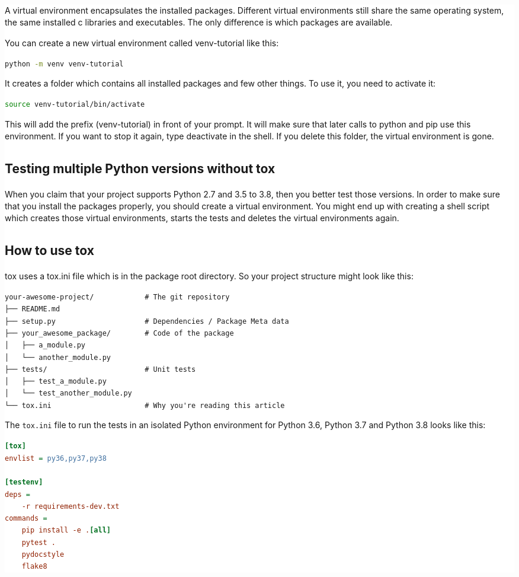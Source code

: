 A virtual environment encapsulates the installed packages. Different virtual environments still share the same operating system, the same installed c libraries and executables. The only difference is which packages are available.

You can create a new virtual environment called venv-tutorial like this:

```bash
python -m venv venv-tutorial
```

It creates a folder which contains all installed packages and few other things. To use it, you need to activate it:

```bash
source venv-tutorial/bin/activate
```

This will add the prefix (venv-tutorial) in front of your prompt. It will make sure that later calls to python and pip use this environment. If you want to stop it again, type deactivate in the shell. If you delete this folder, the virtual environment is gone.

## Testing multiple Python versions without tox

When you claim that your project supports Python 2.7 and 3.5 to 3.8, then you better test those versions. In order to make sure that you install the packages properly, you should create a virtual environment. You might end up with creating a shell script which creates those virtual environments, starts the tests and deletes the virtual environments again.

## How to use tox

tox uses a tox.ini file which is in the package root directory. So your project structure might look like this:

```text
your-awesome-project/            # The git repository
├── README.md
├── setup.py                     # Dependencies / Package Meta data
├── your_awesome_package/        # Code of the package
│   ├── a_module.py
│   └── another_module.py
├── tests/                       # Unit tests
│   ├── test_a_module.py
│   └── test_another_module.py
└── tox.ini                      # Why you're reading this article
```

The `tox.ini` file to run the tests in an isolated Python environment for
Python 3.6, Python 3.7 and Python 3.8 looks like this:

```ini
[tox]
envlist = py36,py37,py38

[testenv]
deps =
    -r requirements-dev.txt
commands =
    pip install -e .[all]
    pytest .
    pydocstyle
    flake8
```
